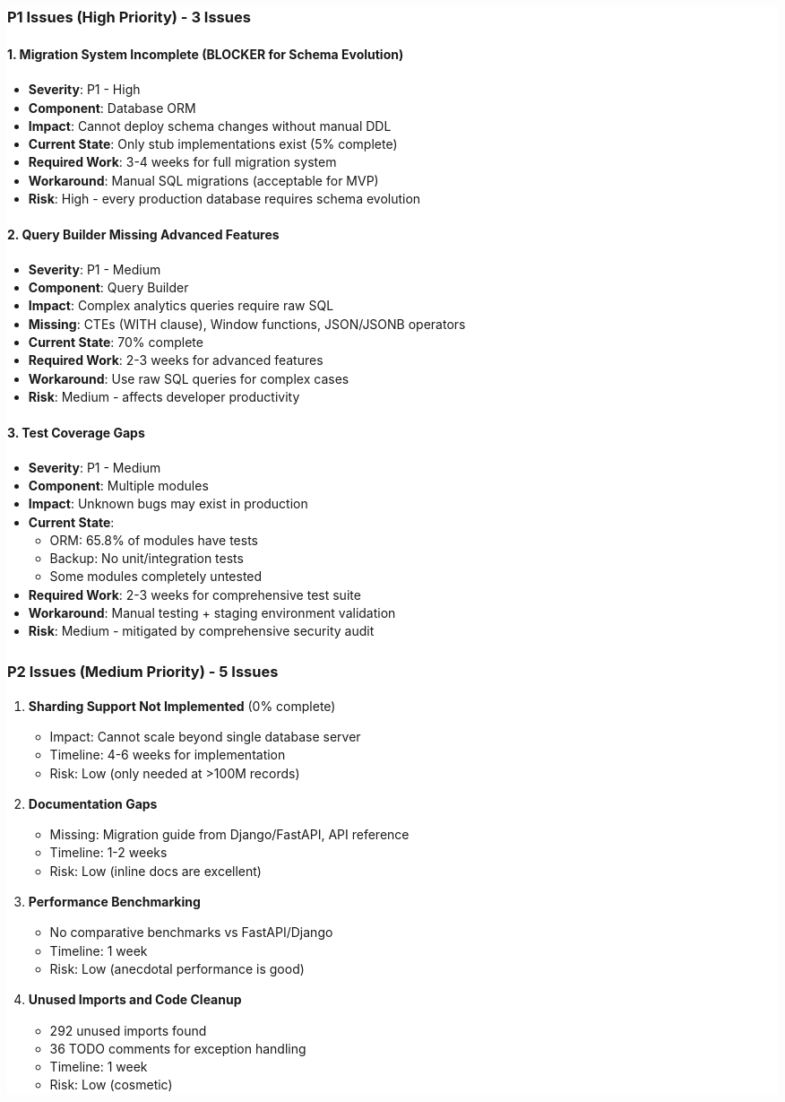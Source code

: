 ### P1 Issues (High Priority) - **3 Issues**

#### 1. Migration System Incomplete (BLOCKER for Schema Evolution)
- **Severity**: P1 - High
- **Component**: Database ORM
- **Impact**: Cannot deploy schema changes without manual DDL
- **Current State**: Only stub implementations exist (5% complete)
- **Required Work**: 3-4 weeks for full migration system
- **Workaround**: Manual SQL migrations (acceptable for MVP)
- **Risk**: High - every production database requires schema evolution

#### 2. Query Builder Missing Advanced Features
- **Severity**: P1 - Medium
- **Component**: Query Builder
- **Impact**: Complex analytics queries require raw SQL
- **Missing**: CTEs (WITH clause), Window functions, JSON/JSONB operators
- **Current State**: 70% complete
- **Required Work**: 2-3 weeks for advanced features
- **Workaround**: Use raw SQL queries for complex cases
- **Risk**: Medium - affects developer productivity

#### 3. Test Coverage Gaps
- **Severity**: P1 - Medium
- **Component**: Multiple modules
- **Impact**: Unknown bugs may exist in production
- **Current State**:
  - ORM: 65.8% of modules have tests
  - Backup: No unit/integration tests
  - Some modules completely untested
- **Required Work**: 2-3 weeks for comprehensive test suite
- **Workaround**: Manual testing + staging environment validation
- **Risk**: Medium - mitigated by comprehensive security audit

### P2 Issues (Medium Priority) - **5 Issues**

1. **Sharding Support Not Implemented** (0% complete)
   - Impact: Cannot scale beyond single database server
   - Timeline: 4-6 weeks for implementation
   - Risk: Low (only needed at >100M records)

2. **Documentation Gaps**
   - Missing: Migration guide from Django/FastAPI, API reference
   - Timeline: 1-2 weeks
   - Risk: Low (inline docs are excellent)

3. **Performance Benchmarking**
   - No comparative benchmarks vs FastAPI/Django
   - Timeline: 1 week
   - Risk: Low (anecdotal performance is good)

4. **Unused Imports and Code Cleanup**
   - 292 unused imports found
   - 36 TODO comments for exception handling
   - Timeline: 1 week
   - Risk: Low (cosmetic)
